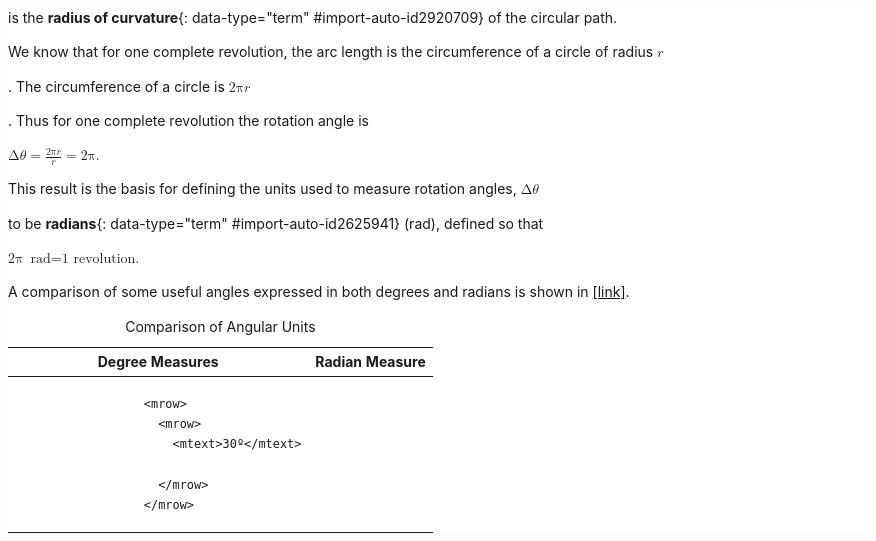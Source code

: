 is the **radius of curvature**{: data-type="term" #import-auto-id2920709} of the circular path.

We know that for one complete revolution, the arc length is the circumference of a circle of radius <math xmlns="http://www.w3.org/1998/Math/MathML"><semantics><mrow><mrow><mi>r</mi></mrow><mrow /></mrow><annotation encoding="StarMath 5.0"> size 12{r} {}</annotation></semantics></math>

. The circumference of a circle is <math xmlns="http://www.w3.org/1998/Math/MathML"><semantics><mrow><mrow><mn>2π</mn><mi>r</mi></mrow><mrow /></mrow><annotation encoding="StarMath 5.0"> size 12{2πr} {}</annotation></semantics></math>

. Thus for one complete revolution the rotation angle is

<div data-type="equation" id="eip-191">
<math xmlns="http://www.w3.org/1998/Math/MathML"><semantics><mrow><mrow><mrow><mrow><mtext>Δ</mtext><mi fontstyle="italic">θ</mi><mo stretchy="false">=</mo><mfrac><mrow><mn>2π</mn><mi>r</mi></mrow><mi>r</mi></mfrac></mrow><mo stretchy="false">=</mo><mn>2π</mn></mrow></mrow><mtext>.</mtext><mrow /></mrow><annotation encoding="StarMath 5.0"> size 12{Δθ= { {2πr} over {r} } =2π"."} {}</annotation></semantics></math>
</div>

This result is the basis for defining the units used to measure rotation angles, <math xmlns="http://www.w3.org/1998/Math/MathML"><semantics><mrow><mrow><mtext>Δ</mtext><mi fontstyle="italic">θ</mi></mrow><mrow /></mrow><annotation encoding="StarMath 5.0"> size 12{Δθ} {}</annotation></semantics></math>

 to be **radians**{: data-type="term" #import-auto-id2625941} (rad), defined so that

<div data-type="equation" id="eip-135">
<math xmlns="http://www.w3.org/1998/Math/MathML"><semantics><mrow><mrow><mrow><mn>2π</mn><mrow><mspace width="0.25em" /><mtext>rad </mtext><mo stretchy="false">=</mo><mtext> 1 revolution.</mtext></mrow></mrow></mrow><mrow /></mrow><annotation encoding="StarMath 5.0"> size 12{2π" rad "=" 1 revolution."} {}</annotation></semantics></math>
</div>

A comparison of some useful angles expressed in both degrees and radians is shown in [\[link\]](#import-auto-id2588905).

<table id="import-auto-id2588905" summary="The table compares various angle measures in degrees (first column) and radians (second colum)."><caption><span data-type="title">Comparison of Angular Units</span></caption><thead>

<tr>
            <th>Degree Measures</th>
            <th>Radian Measure</th>
          </tr></thead><tbody><tr>
            <td>
              <math xmlns="http://www.w3.org/1998/Math/MathML" display="block">
                <semantics>
                  <mrow>
                    
                      <mrow>
                        <mrow>
                          <mtext>30º</mtext>
                          
                        </mrow>
                      </mrow>
                    